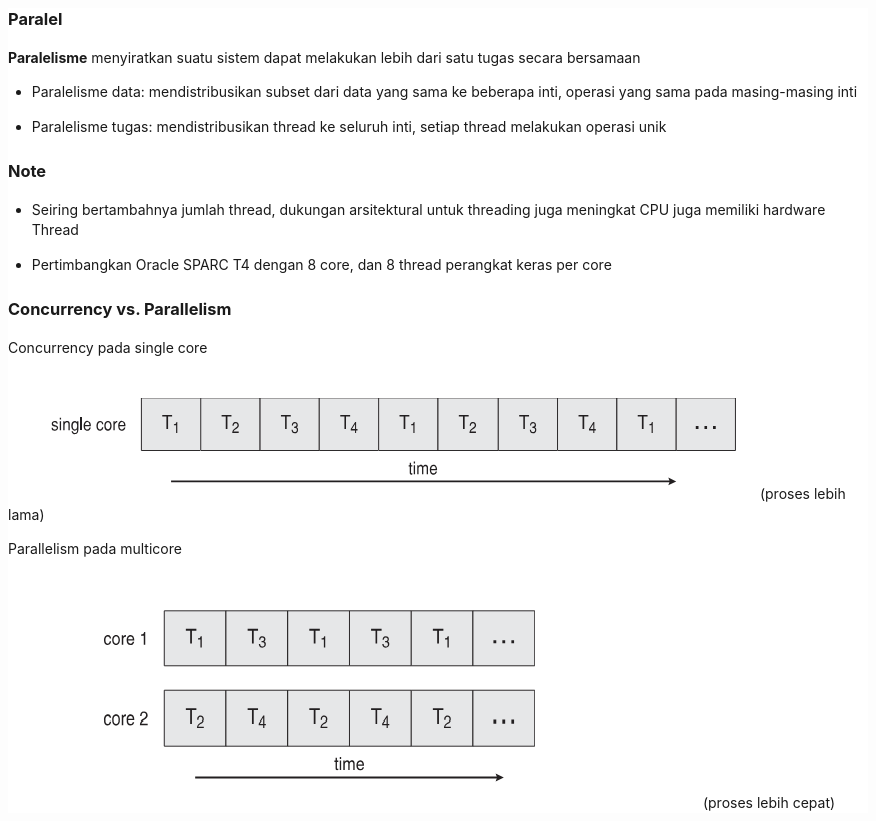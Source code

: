### Paralel
**Paralelisme** menyiratkan suatu sistem dapat melakukan lebih dari satu tugas secara bersamaan

- Paralelisme data: mendistribusikan subset dari data yang sama ke beberapa inti, operasi yang sama pada masing-masing inti

- Paralelisme tugas: mendistribusikan thread ke seluruh inti, setiap thread melakukan operasi unik

### Note  
- Seiring bertambahnya jumlah thread, dukungan arsitektural untuk threading juga meningkat
CPU juga memiliki hardware Thread
  
- Pertimbangkan Oracle SPARC T4 dengan 8 core, dan 8 thread perangkat keras per core

### Concurrency vs. Parallelism

Concurrency pada single core

![App Screenshoot](assets/singlecore.png)
(proses lebih lama)

Parallelism pada multicore

![App Screenshoot](assets/multicore.png)
(proses lebih cepat)
